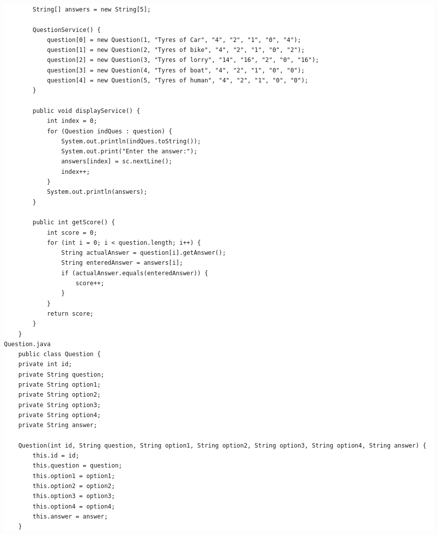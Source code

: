 		    String[] answers = new String[5];
		
		    QuestionService() {
		        question[0] = new Question(1, "Tyres of Car", "4", "2", "1", "0", "4");
		        question[1] = new Question(2, "Tyres of bike", "4", "2", "1", "0", "2");
		        question[2] = new Question(3, "Tyres of lorry", "14", "16", "2", "0", "16");
		        question[3] = new Question(4, "Tyres of boat", "4", "2", "1", "0", "0");
		        question[4] = new Question(5, "Tyres of human", "4", "2", "1", "0", "0");
		    }
		
		    public void displayService() {
		        int index = 0;
		        for (Question indQues : question) {
		            System.out.println(indQues.toString());
		            System.out.print("Enter the answer:");
		            answers[index] = sc.nextLine();
		            index++;
		        }
		        System.out.println(answers);
		    }
		
		    public int getScore() {
		        int score = 0;
		        for (int i = 0; i < question.length; i++) {
		            String actualAnswer = question[i].getAnswer();
		            String enteredAnswer = answers[i];
		            if (actualAnswer.equals(enteredAnswer)) {
		                score++;
		            }
		        }
		        return score;
		    }
		}
	Question.java
	 	public class Question {
	    private int id;
	    private String question;
	    private String option1;
	    private String option2;
	    private String option3;
	    private String option4;
	    private String answer;
	
	    Question(int id, String question, String option1, String option2, String option3, String option4, String answer) {
	        this.id = id;
	        this.question = question;
	        this.option1 = option1;
	        this.option2 = option2;
	        this.option3 = option3;
	        this.option4 = option4;
	        this.answer = answer;
	    }
	